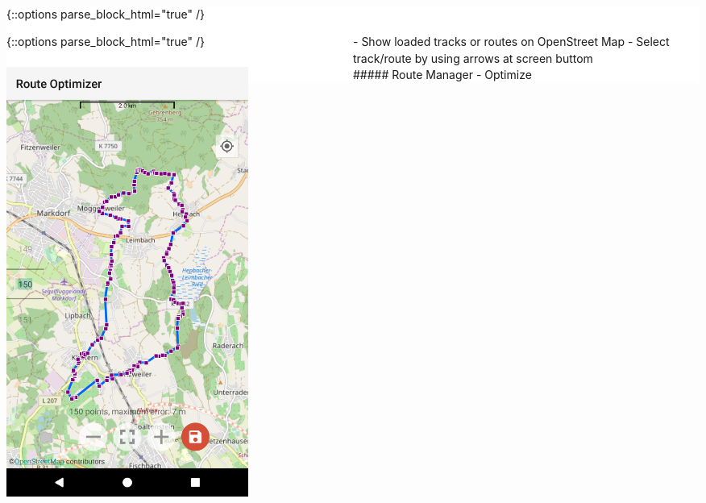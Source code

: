 
{::options parse_block_html="true" /}
<div style="float: right; width: 50%">
- Show loaded tracks or routes on OpenStreet Map
- Select track/route by using arrows at screen buttom
</div>
{::options parse_block_html="true" /}
<div style="clear: both"/>
##### Route Manager - Optimize
<div style="float: left; width: 50%">
<img src="images/android_route_manager_optimize.png" width="300"/>
</div>
